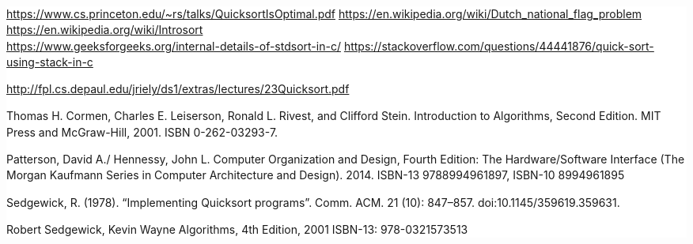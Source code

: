 <https://www.cs.princeton.edu/~rs/talks/QuicksortIsOptimal.pdf>
<https://en.wikipedia.org/wiki/Dutch_national_flag_problem>\
<https://en.wikipedia.org/wiki/Introsort>\
<https://www.geeksforgeeks.org/internal-details-of-stdsort-in-c/>
<https://stackoverflow.com/questions/44441876/quick-sort-using-stack-in-c>

<http://fpl.cs.depaul.edu/jriely/ds1/extras/lectures/23Quicksort.pdf>

Thomas H. Cormen, Charles E. Leiserson, Ronald L. Rivest, and Clifford
Stein. Introduction to Algorithms, Second Edition. MIT Press and
McGraw-Hill, 2001. ISBN 0-262-03293-7.

Patterson, David A./ Hennessy, John L. Computer Organization and Design,
Fourth Edition: The Hardware/Software Interface (The Morgan Kaufmann
Series in Computer Architecture and Design). 2014. ISBN-13
9788994961897, ISBN-10 8994961895

Sedgewick, R. (1978). “Implementing Quicksort programs”. Comm. ACM. 21
(10): 847–857. doi:10.1145/359619.359631.

Robert Sedgewick, Kevin Wayne Algorithms, 4th Edition, 2001 ISBN-13:
978-0321573513

[^1]: 정확하게는 introsort : quicksort와 heapsort, insertionsort를 셋 다
    사용한다.

[^2]: marster theory를 사용하여 바로 구해도 된다.

[^3]: 학교에서 통계학을 안들어서 저도 잘 모릅니다 ㅠㅠ

[^4]: 참고 :
    [hoare](https://stackoverflow.com/questions/7198121/quicksort-and-hoare-partition)

[^5]: 사진의 출처인데 [Hoare, Lomuto
    testing](http://rohitja.in/lomuto-hoare-partitioning.html) 테스트
    케이스가 상당히 아쉬움을 알 수 있다.

[^6]: 다음이 좋은 참고 자료가 될것이다.[Yukun Yao.(2019) A Detailed
    Analysis of Quicksort Algorithms with Experimental
    Mathematics](https://arxiv.org/abs/1905.00118)

[^7]: 원래 첫 제목은 All about Quicksort였으나 Quicksort에 대한 방대한
    연구를 담아내기엔 상상이상으로 엄청난 논문이 줄을 이었다.
